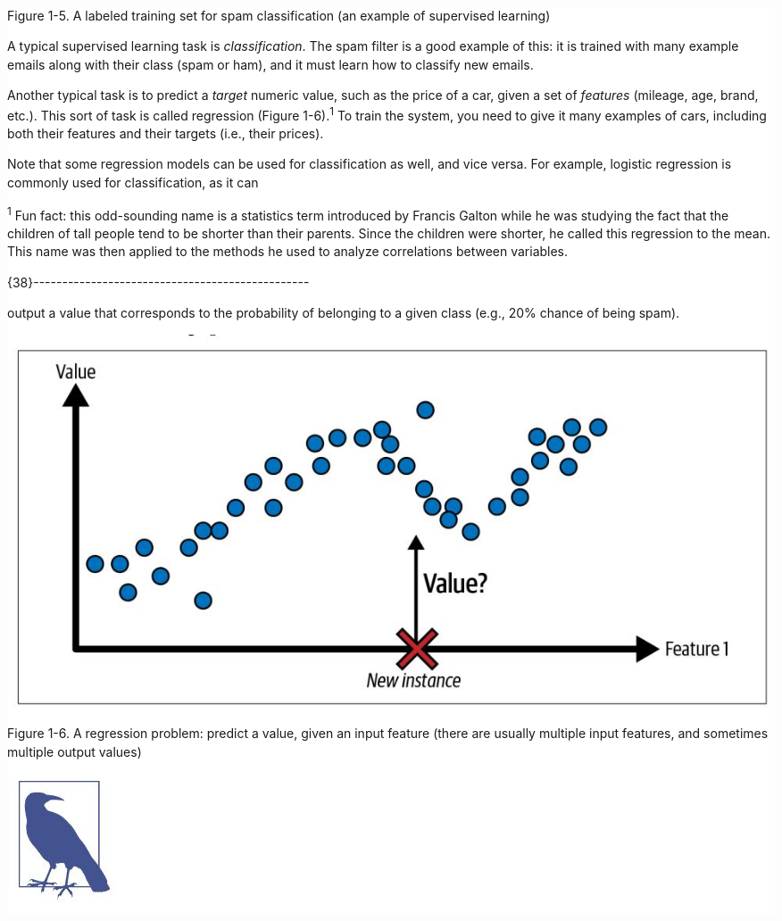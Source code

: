Figure 1-5. A labeled training set for spam classification (an example of supervised learning)

A typical supervised learning task is *classification*. The spam filter is a good example of this: it is trained with many example emails along with their class (spam or ham), and it must learn how to classify new emails.

Another typical task is to predict a *target* numeric value, such as the price of a car, given a set of *features* (mileage, age, brand, etc.). This sort of task is called regression (Figure 1-6).<sup>1</sup> To train the system, you need to give it many examples of cars, including both their features and their targets (i.e., their prices).

Note that some regression models can be used for classification as well, and vice versa. For example, logistic regression is commonly used for classification, as it can

<sup>1</sup> Fun fact: this odd-sounding name is a statistics term introduced by Francis Galton while he was studying the fact that the children of tall people tend to be shorter than their parents. Since the children were shorter, he called this regression to the mean. This name was then applied to the methods he used to analyze correlations between variables.

{38}------------------------------------------------

output a value that corresponds to the probability of belonging to a given class (e.g., 20% chance of being spam).

![](img/_page_38_Figure_1.jpeg)

Figure 1-6. A regression problem: predict a value, given an input feature (there are usually multiple input features, and sometimes multiple output values)

![](img/_page_38_Picture_3.jpeg)
